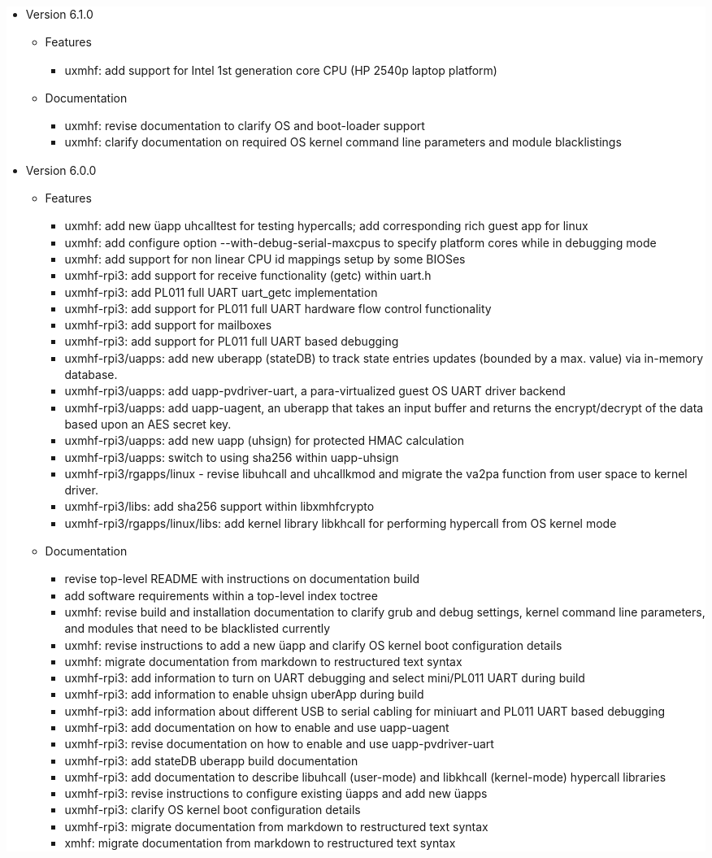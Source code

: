 * Version 6.1.0

	* Features
    	* uxmhf: add support for Intel 1st generation core CPU (HP 2540p laptop platform)

	* Documentation
    	* uxmhf: revise documentation to clarify OS and boot-loader support
		* uxmhf: clarify documentation on required OS kernel command line parameters and module blacklistings


* Version 6.0.0

	* Features
    	* uxmhf: add new üapp uhcalltest for testing hypercalls; add corresponding rich guest app for linux
    	* uxmhf: add configure option --with-debug-serial-maxcpus to specify platform cores while in debugging mode
	    * uxmhf: add support for non linear CPU id mappings setup by some BIOSes
    	* uxmhf-rpi3: add support for receive functionality (getc) within uart.h
    	* uxmhf-rpi3: add PL011 full UART uart_getc implementation
    	* uxmhf-rpi3: add support for PL011 full UART hardware flow control functionality
    	* uxmhf-rpi3: add support for mailboxes
    	* uxmhf-rpi3: add support for PL011 full UART based debugging
    	* uxmhf-rpi3/uapps: add new uberapp (stateDB) to track state entries updates (bounded by a max. value) via in-memory database.
    	* uxmhf-rpi3/uapps: add uapp-pvdriver-uart, a para-virtualized guest OS UART driver backend
    	* uxmhf-rpi3/uapps: add uapp-uagent, an uberapp that takes an input buffer and returns the encrypt/decrypt of the data based upon an AES secret key.
    	* uxmhf-rpi3/uapps: add new uapp (uhsign) for protected HMAC calculation
    	* uxmhf-rpi3/uapps: switch to using sha256 within uapp-uhsign
    	* uxmhf-rpi3/rgapps/linux - revise libuhcall and uhcallkmod  and migrate the va2pa function from user space to kernel driver. 
    	* uxmhf-rpi3/libs: add sha256 support within libxmhfcrypto
	    * uxmhf-rpi3/rgapps/linux/libs: add kernel library libkhcall for performing hypercall from OS kernel mode

	* Documentation
    	* revise top-level README with instructions on documentation build
    	* add software requirements within a top-level index toctree
    	* uxmhf: revise build and installation documentation to clarify grub and debug settings, kernel command line parameters, and modules that need to be blacklisted currently
		* uxmhf: revise instructions to add a new üapp and clarify OS kernel boot configuration details
    	* uxmhf: migrate documentation from markdown to restructured text syntax
		* uxmhf-rpi3: add information to turn on UART debugging and select mini/PL011 UART during build
    	* uxmhf-rpi3: add information to enable uhsign uberApp during build
		* uxmhf-rpi3: add information about different USB to serial cabling for miniuart and PL011 UART based debugging
		* uxmhf-rpi3: add documentation on how to enable and use uapp-uagent
		* uxmhf-rpi3: revise documentation on how to enable and use uapp-pvdriver-uart
    	* uxmhf-rpi3: add stateDB uberapp build documentation
    	* uxmhf-rpi3: add documentation to describe libuhcall (user-mode) and libkhcall (kernel-mode) hypercall libraries
    	* uxmhf-rpi3: revise instructions to configure existing üapps and add new üapps
    	* uxmhf-rpi3: clarify OS kernel boot configuration details
    	* uxmhf-rpi3: migrate documentation from markdown to restructured text syntax
    	* xmhf: migrate documentation from markdown to restructured text syntax
